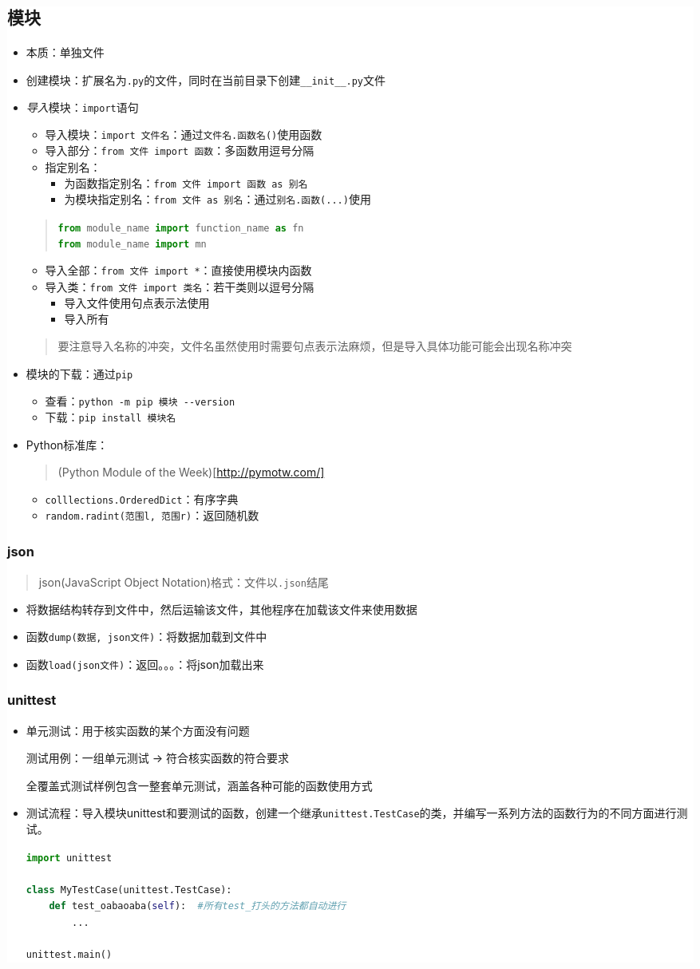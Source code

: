 ## 模块

+ 本质：单独文件

+ 创建模块：扩展名为`.py`的文件，同时在当前目录下创建`__init__.py`文件

+ *导入*模块：`import`语句

  + 导入模块：`import 文件名`：通过`文件名.函数名()`使用函数
  + 导入部分：`from 文件 import 函数`：多函数用逗号分隔
  + 指定别名：
    + 为函数指定别名：`from 文件 import 函数 as 别名`
    + 为模块指定别名：`from 文件 as 别名`：通过`别名.函数(...)`使用

  >```python
  >from module_name import function_name as fn
  >from module_name import mn
  >```

  + 导入全部：`from 文件 import *`：直接使用模块内函数
  + 导入类：`from 文件 import 类名`：若干类则以逗号分隔
    + 导入文件使用句点表示法使用
    + 导入所有

  > 要注意导入名称的冲突，文件名虽然使用时需要句点表示法麻烦，但是导入具体功能可能会出现名称冲突

+ 模块的下载：通过`pip`

  + 查看：`python -m pip 模块 --version`
  + 下载：`pip install 模块名`

+ Python标准库：

  > (Python Module of the Week)[http://pymotw.com/]

  + `colllections.OrderedDict`：有序字典
  + `random.radint(范围l, 范围r)`：返回随机数

### json

> json(JavaScript Object Notation)格式：文件以`.json`结尾

+ 将数据结构转存到文件中，然后运输该文件，其他程序在加载该文件来使用数据

+ 函数`dump(数据, json文件)`：将数据加载到文件中
+ 函数`load(json文件)`：返回。。。：将json加载出来

### unittest

+ 单元测试：用于核实函数的某个方面没有问题

  测试用例：一组单元测试 -> 符合核实函数的符合要求

  全覆盖式测试样例包含一整套单元测试，涵盖各种可能的函数使用方式

+ 测试流程：导入模块unittest和要测试的函数，创建一个继承`unittest.TestCase`的类，并编写一系列方法的函数行为的不同方面进行测试。

  ```python
  import unittest
  
  class MyTestCase(unittest.TestCase):
      def test_oabaoaba(self):  #所有test_打头的方法都自动进行
          ...
  
  unittest.main()
  ```
